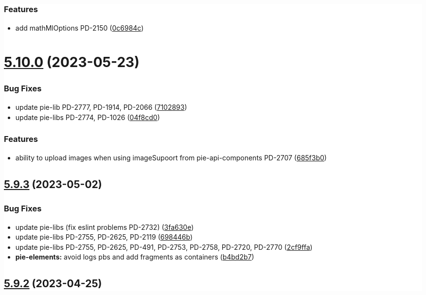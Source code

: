 
### Features

* add mathMlOptions PD-2150 ([0c6984c](https://github.com/pie-framework/pie-elements/commit/0c6984cf042141eac36badfbab1c46d8d42f71ee))





# [5.10.0](https://github.com/pie-framework/pie-elements/compare/@pie-element/match-configure@5.9.3...@pie-element/match-configure@5.10.0) (2023-05-23)


### Bug Fixes

* update pie-lib PD-2777, PD-1914, PD-2066 ([7102893](https://github.com/pie-framework/pie-elements/commit/71028930a6dc554eb587cf4de0c1d0d28bfff1f5))
* update pie-libs PD-2774, PD-1026 ([04f8cd0](https://github.com/pie-framework/pie-elements/commit/04f8cd000afdb2ccb0c25146d46acb60c5fea651))


### Features

* ability to upload images when using imageSupoort from pie-api-components PD-2707 ([685f3b0](https://github.com/pie-framework/pie-elements/commit/685f3b035d86c5f4ad60cdb9ec84690d5ccaa4fc))





## [5.9.3](https://github.com/pie-framework/pie-elements/compare/@pie-element/match-configure@5.9.2...@pie-element/match-configure@5.9.3) (2023-05-02)


### Bug Fixes

* update pie-libs (fix eslint problems PD-2732) ([3fa630e](https://github.com/pie-framework/pie-elements/commit/3fa630eb96b116cb685ab58fbf216fb572d1c333))
* update pie-libs PD-2755, PD-2625, PD-2119 ([698446b](https://github.com/pie-framework/pie-elements/commit/698446b29a553a022c91825118370faae824b723))
* update pie-libs PD-2755, PD-2625, PD-491, PD-2753, PD-2758, PD-2720, PD-2770 ([2cf9ffa](https://github.com/pie-framework/pie-elements/commit/2cf9ffa4fbef6f2ebc0924f305debc9fc6560a75))
* **pie-elements:** avoid logs pbs and add fragments as containers ([b4bd2b7](https://github.com/pie-framework/pie-elements/commit/b4bd2b7f994d7affdac443bd486047e5a629b763))





## [5.9.2](https://github.com/pie-framework/pie-elements/compare/@pie-element/match-configure@5.9.1...@pie-element/match-configure@5.9.2) (2023-04-25)

